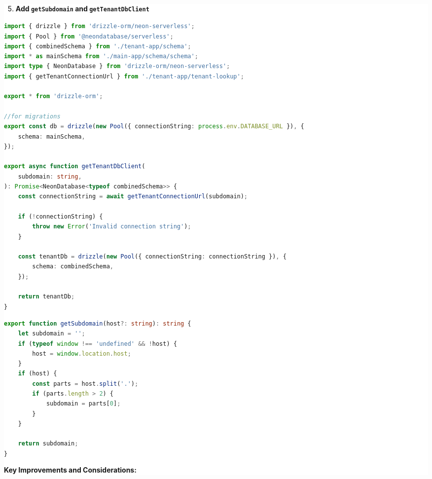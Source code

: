 5. **Add `getSubdomain` and `getTenantDbClient`**
```typescript:packages/database/src/client.ts
import { drizzle } from 'drizzle-orm/neon-serverless';
import { Pool } from '@neondatabase/serverless';
import { combinedSchema } from './tenant-app/schema';
import * as mainSchema from './main-app/schema/schema';
import type { NeonDatabase } from 'drizzle-orm/neon-serverless';
import { getTenantConnectionUrl } from './tenant-app/tenant-lookup';

export * from 'drizzle-orm';

//for migrations
export const db = drizzle(new Pool({ connectionString: process.env.DATABASE_URL }), {
    schema: mainSchema,
});

export async function getTenantDbClient(
    subdomain: string,
): Promise<NeonDatabase<typeof combinedSchema>> {
    const connectionString = await getTenantConnectionUrl(subdomain);

    if (!connectionString) {
        throw new Error('Invalid connection string');
    }

    const tenantDb = drizzle(new Pool({ connectionString: connectionString }), {
        schema: combinedSchema,
    });

    return tenantDb;
}

```

```typescript:packages/utils/index.ts
export function getSubdomain(host?: string): string {
    let subdomain = '';
    if (typeof window !== 'undefined' && !host) {
        host = window.location.host;
    }
    if (host) {
        const parts = host.split('.');
        if (parts.length > 2) {
            subdomain = parts[0];
        }
    }

    return subdomain;
}
```

**Key Improvements and Considerations:**
